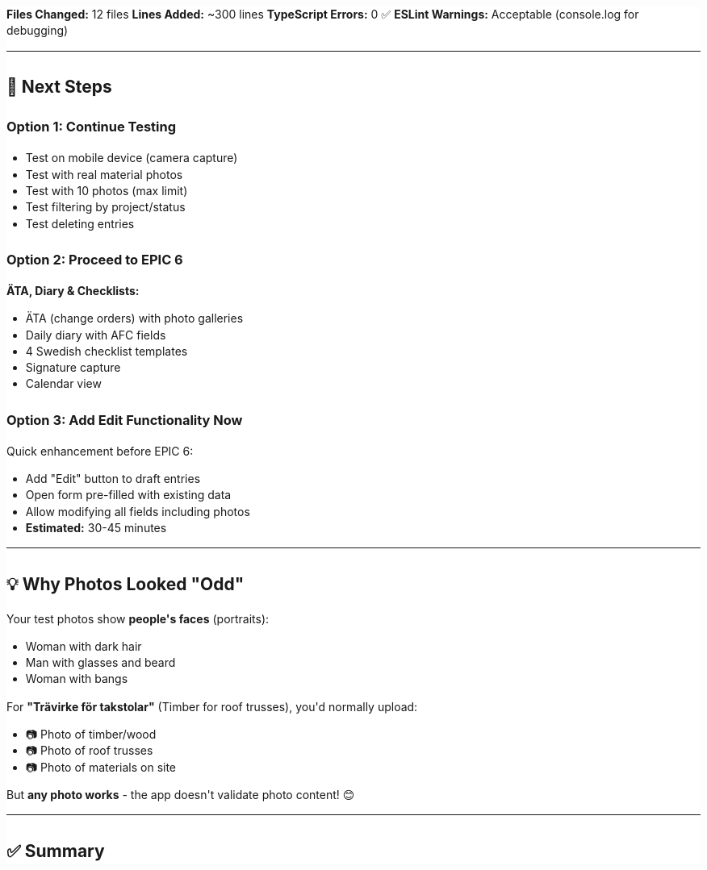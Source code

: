 **Files Changed:** 12 files
**Lines Added:** ~300 lines
**TypeScript Errors:** 0 ✅
**ESLint Warnings:** Acceptable (console.log for debugging)

---

## 🚀 Next Steps

### **Option 1: Continue Testing**
- Test on mobile device (camera capture)
- Test with real material photos
- Test with 10 photos (max limit)
- Test filtering by project/status
- Test deleting entries

### **Option 2: Proceed to EPIC 6**
**ÄTA, Diary & Checklists:**
- ÄTA (change orders) with photo galleries
- Daily diary with AFC fields
- 4 Swedish checklist templates
- Signature capture
- Calendar view

### **Option 3: Add Edit Functionality Now**
Quick enhancement before EPIC 6:
- Add "Edit" button to draft entries
- Open form pre-filled with existing data
- Allow modifying all fields including photos
- **Estimated:** 30-45 minutes

---

## 💡 Why Photos Looked "Odd"

Your test photos show **people's faces** (portraits):
- Woman with dark hair
- Man with glasses and beard
- Woman with bangs

For **"Trävirke för takstolar"** (Timber for roof trusses), you'd normally upload:
- 📷 Photo of timber/wood
- 📷 Photo of roof trusses
- 📷 Photo of materials on site

But **any photo works** - the app doesn't validate photo content! 😊

---

## ✅ Summary
